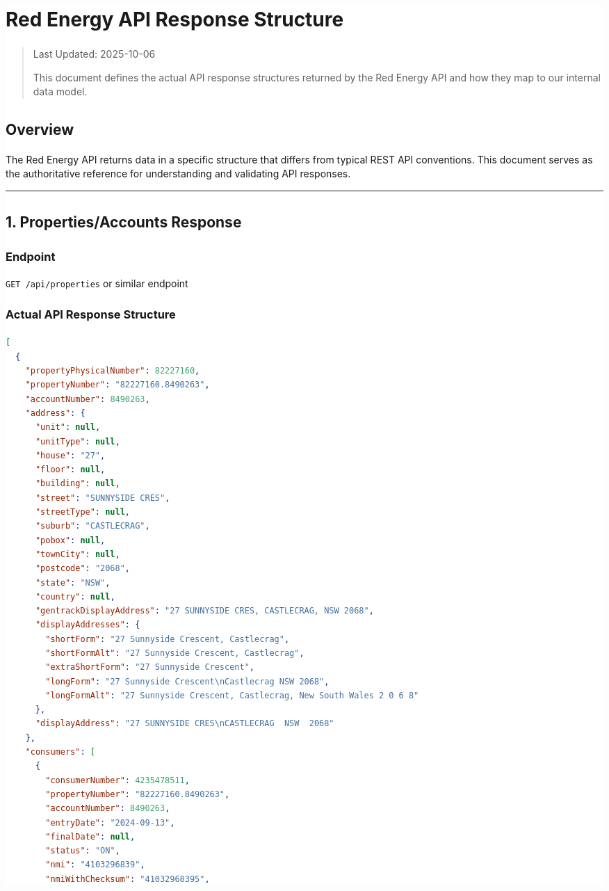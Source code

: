 # Red Energy API Response Structure

> Last Updated: 2025-10-06
> 
> This document defines the actual API response structures returned by the Red Energy API and how they map to our internal data model.

## Overview

The Red Energy API returns data in a specific structure that differs from typical REST API conventions. This document serves as the authoritative reference for understanding and validating API responses.

---

## 1. Properties/Accounts Response

### Endpoint
`GET /api/properties` or similar endpoint

### Actual API Response Structure

```json
[
  {
    "propertyPhysicalNumber": 82227160,
    "propertyNumber": "82227160.8490263",
    "accountNumber": 8490263,
    "address": {
      "unit": null,
      "unitType": null,
      "house": "27",
      "floor": null,
      "building": null,
      "street": "SUNNYSIDE CRES",
      "streetType": null,
      "suburb": "CASTLECRAG",
      "pobox": null,
      "townCity": null,
      "postcode": "2068",
      "state": "NSW",
      "country": null,
      "gentrackDisplayAddress": "27 SUNNYSIDE CRES, CASTLECRAG, NSW 2068",
      "displayAddresses": {
        "shortForm": "27 Sunnyside Crescent, Castlecrag",
        "shortFormAlt": "27 Sunnyside Crescent, Castlecrag",
        "extraShortForm": "27 Sunnyside Crescent",
        "longForm": "27 Sunnyside Crescent\nCastlecrag NSW 2068",
        "longFormAlt": "27 Sunnyside Crescent, Castlecrag, New South Wales 2 0 6 8"
      },
      "displayAddress": "27 SUNNYSIDE CRES\nCASTLECRAG  NSW  2068"
    },
    "consumers": [
      {
        "consumerNumber": 4235478511,
        "propertyNumber": "82227160.8490263",
        "accountNumber": 8490263,
        "entryDate": "2024-09-13",
        "finalDate": null,
        "status": "ON",
        "nmi": "4103296839",
        "nmiWithChecksum": "41032968395",
```
